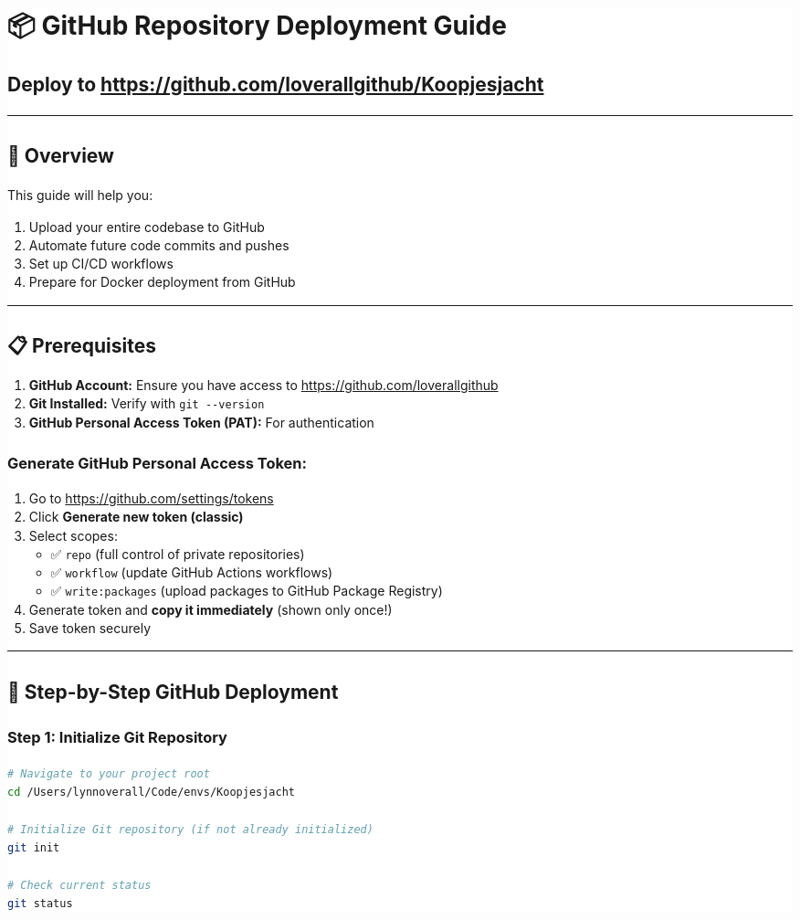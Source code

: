 # 📦 GitHub Repository Deployment Guide

## Deploy to https://github.com/loverallgithub/Koopjesjacht

---

## 🎯 **Overview**

This guide will help you:
1. Upload your entire codebase to GitHub
2. Automate future code commits and pushes
3. Set up CI/CD workflows
4. Prepare for Docker deployment from GitHub

---

## 📋 **Prerequisites**

1. **GitHub Account:** Ensure you have access to https://github.com/loverallgithub
2. **Git Installed:** Verify with `git --version`
3. **GitHub Personal Access Token (PAT):** For authentication

### **Generate GitHub Personal Access Token:**

1. Go to https://github.com/settings/tokens
2. Click **Generate new token (classic)**
3. Select scopes:
   - ✅ `repo` (full control of private repositories)
   - ✅ `workflow` (update GitHub Actions workflows)
   - ✅ `write:packages` (upload packages to GitHub Package Registry)
4. Generate token and **copy it immediately** (shown only once!)
5. Save token securely

---

## 🚀 **Step-by-Step GitHub Deployment**

### **Step 1: Initialize Git Repository**

```bash
# Navigate to your project root
cd /Users/lynnoverall/Code/envs/Koopjesjacht

# Initialize Git repository (if not already initialized)
git init

# Check current status
git status
```
